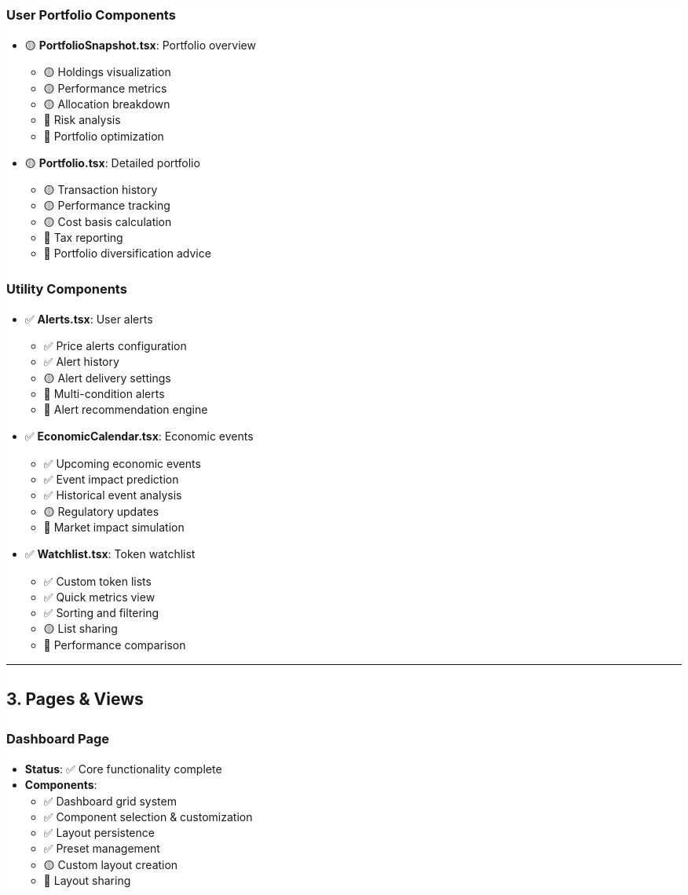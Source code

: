 ### User Portfolio Components
- 🟡 **PortfolioSnapshot.tsx**: Portfolio overview
  - 🟡 Holdings visualization
  - 🟡 Performance metrics
  - 🟡 Allocation breakdown
  - 🔴 Risk analysis
  - 🔴 Portfolio optimization

- 🟡 **Portfolio.tsx**: Detailed portfolio
  - 🟡 Transaction history
  - 🟡 Performance tracking
  - 🟡 Cost basis calculation
  - 🔴 Tax reporting
  - 🔴 Portfolio diversification advice

### Utility Components
- ✅ **Alerts.tsx**: User alerts
  - ✅ Price alerts configuration
  - ✅ Alert history
  - 🟡 Alert delivery settings
  - 🔴 Multi-condition alerts
  - 🔴 Alert recommendation engine

- ✅ **EconomicCalendar.tsx**: Economic events
  - ✅ Upcoming economic events
  - ✅ Event impact prediction
  - ✅ Historical event analysis
  - 🟡 Regulatory updates
  - 🔴 Market impact simulation

- ✅ **Watchlist.tsx**: Token watchlist
  - ✅ Custom token lists
  - ✅ Quick metrics view
  - ✅ Sorting and filtering
  - 🟡 List sharing
  - 🔴 Performance comparison

---

## 3. Pages & Views

### Dashboard Page
- **Status**: ✅ Core functionality complete
- **Components**:
  - ✅ Dashboard grid system
  - ✅ Component selection & customization
  - ✅ Layout persistence
  - ✅ Preset management
  - 🟡 Custom layout creation
  - 🔴 Layout sharing
